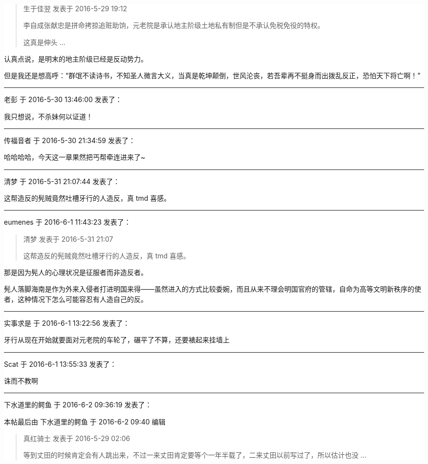 > 生于佳翌 发表于 2016-5-29 19:12
>
> 李自成张献忠是拼命拷掠追赃助饷，元老院是承认地主阶级土地私有制但是不承认免税免役的特权。
>
> 这真是伸头 ...

认真点说，是明末的地主阶级已经是反动势力。

但是我还是想高呼：“群氓不读诗书，不知圣人微言大义，当真是乾坤颠倒，世风沦丧，若吾辈再不挺身而出拨乱反正，恐怕天下将亡啊！”

---

老彭 于 2016-5-30 13:46:00 发表了：

我只想说，不杀妹何以证道！

---

传福音者 于 2016-5-30 21:34:59 发表了：

哈哈哈哈，今天这一章果然把丐帮牵连进来了~

---

清梦 于 2016-5-31 21:07:44 发表了：

这帮造反的髡贼竟然吐槽牙行的人造反，真 tmd 喜感。

---

eumenes 于 2016-6-1 11:43:23 发表了：

> 清梦 发表于 2016-5-31 21:07
>
> 这帮造反的髡贼竟然吐槽牙行的人造反，真 tmd 喜感。

那是因为髡人的心理状况是征服者而非造反者。

髡人落脚海南是作为外来入侵者打进明国来得——虽然进入的方式比较委婉，而且从来不理会明国官府的管辖，自命为高等文明新秩序的使者，这种情况下怎么可能容忍有人造自己的反。

---

实事求是 于 2016-6-1 13:22:56 发表了：

牙行从现在开始就要面对元老院的车轮了，碾平了不算，还要裱起来挂墙上

---

Scat 于 2016-6-1 13:55:33 发表了：

诛而不教啊

---

下水道里的鳄鱼 于 2016-6-2 09:36:19 发表了：

本帖最后由 下水道里的鳄鱼 于 2016-6-2 09:40 编辑

> 真红骑士 发表于 2016-5-29 02:06
>
> 等到丈田的时候肯定会有人跳出来，不过一来丈田肯定要等个一年半载了，二来丈田以前写过了，所以估计也没 ...
